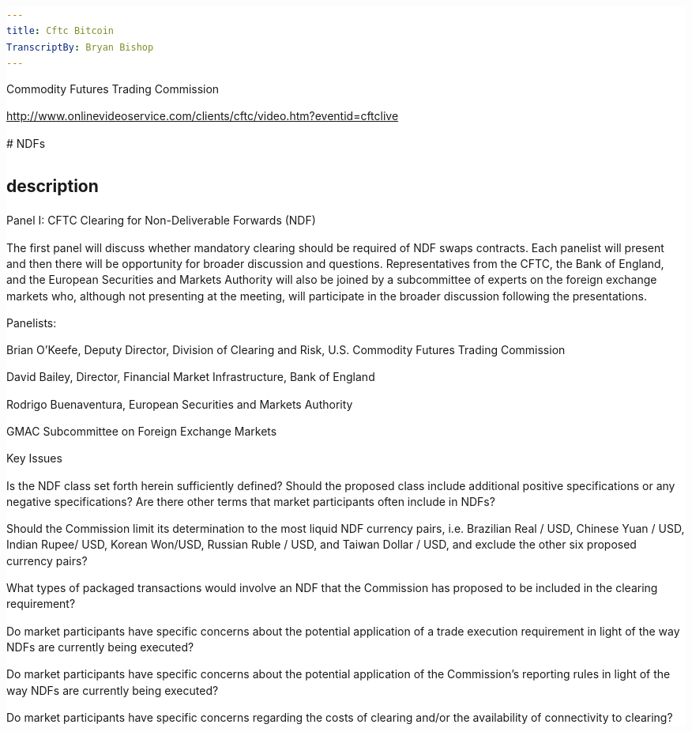 ```yaml
---
title: Cftc Bitcoin
TranscriptBy: Bryan Bishop
---
```


Commodity Futures Trading Commission

<http://www.onlinevideoservice.com/clients/cftc/video.htm?eventid=cftclive>

<div id="ndf" />
# NDFs

## description

Panel I: CFTC Clearing for Non-Deliverable Forwards (NDF) 

The first panel will discuss whether mandatory clearing should be required of NDF swaps contracts.  Each panelist will present and then there will be opportunity for broader discussion and questions.  Representatives from the CFTC, the Bank of England, and the European Securities and Markets Authority will also be joined by a subcommittee of experts on the foreign exchange markets who, although not presenting at the meeting, will participate in the broader discussion following the presentations.

Panelists:

Brian O’Keefe, Deputy Director, Division of Clearing and Risk, U.S. Commodity Futures Trading Commission

David Bailey, Director, Financial Market Infrastructure, Bank of England

Rodrigo Buenaventura, European Securities and Markets Authority

GMAC Subcommittee on Foreign Exchange Markets

Key Issues

Is the NDF class set forth herein sufficiently defined?  Should the proposed class include additional positive specifications or any negative specifications? Are there other terms that market participants often include in NDFs?

Should the Commission limit its determination to the most liquid NDF currency pairs, i.e. Brazilian Real / USD, Chinese Yuan / USD, Indian Rupee/ USD, Korean Won/USD, Russian Ruble / USD, and Taiwan Dollar / USD, and exclude the other six proposed currency pairs?

What types of packaged transactions would involve an NDF that the Commission has proposed to be included in the clearing requirement?

Do market participants have specific concerns about the potential application of a trade execution requirement in light of the way NDFs are currently being executed?

Do market participants have specific concerns about the potential application of the Commission’s reporting rules in light of the way NDFs are currently being executed?

Do market participants have specific concerns regarding the costs of clearing and/or the availability of connectivity to clearing?

